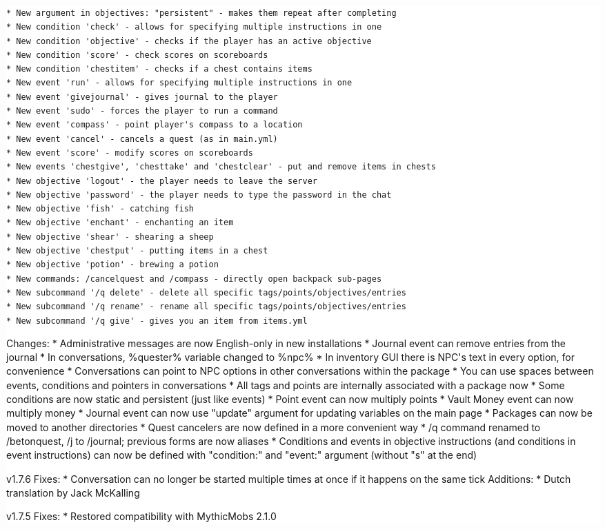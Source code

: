     * New argument in objectives: "persistent" - makes them repeat after completing
    * New condition 'check' - allows for specifying multiple instructions in one
    * New condition 'objective' - checks if the player has an active objective
    * New condition 'score' - check scores on scoreboards
    * New condition 'chestitem' - checks if a chest contains items
    * New event 'run' - allows for specifying multiple instructions in one
    * New event 'givejournal' - gives journal to the player
    * New event 'sudo' - forces the player to run a command
    * New event 'compass' - point player's compass to a location
    * New event 'cancel' - cancels a quest (as in main.yml)
    * New event 'score' - modify scores on scoreboards
    * New events 'chestgive', 'chesttake' and 'chestclear' - put and remove items in chests
    * New objective 'logout' - the player needs to leave the server
    * New objective 'password' - the player needs to type the password in the chat
    * New objective 'fish' - catching fish
    * New objective 'enchant' - enchanting an item
    * New objective 'shear' - shearing a sheep
    * New objective 'chestput' - putting items in a chest
    * New objective 'potion' - brewing a potion
    * New commands: /cancelquest and /compass - directly open backpack sub-pages
    * New subcommand '/q delete' - delete all specific tags/points/objectives/entries
    * New subcommand '/q rename' - rename all specific tags/points/objectives/entries
    * New subcommand '/q give' - gives you an item from items.yml
Changes:
    * Administrative messages are now English-only in new installations
    * Journal event can remove entries from the journal
    * In conversations, %quester% variable changed to %npc%
    * In inventory GUI there is NPC's text in every option, for convenience
    * Conversations can point to NPC options in other conversations within the package
    * You can use spaces between events, conditions and pointers in conversations
    * All tags and points are internally associated with a package now
    * Some conditions are now static and persistent (just like events)
    * Point event can now multiply points
    * Vault Money event can now multiply money
    * Journal event can now use "update" argument for updating variables on the main page
    * Packages can now be moved to another directories
    * Quest cancelers are now defined in a more convenient way
    * /q command renamed to /betonquest, /j to /journal; previous forms are now aliases
    * Conditions and events in objective instructions (and conditions in event instructions)
      can now be defined with "condition:" and "event:" argument (without "s" at the end)

v1.7.6
Fixes:
    * Conversation can no longer be started multiple times at once if it happens
      on the same tick
Additions:
    * Dutch translation by Jack McKalling

v1.7.5
Fixes:
    * Restored compatibility with MythicMobs 2.1.0
